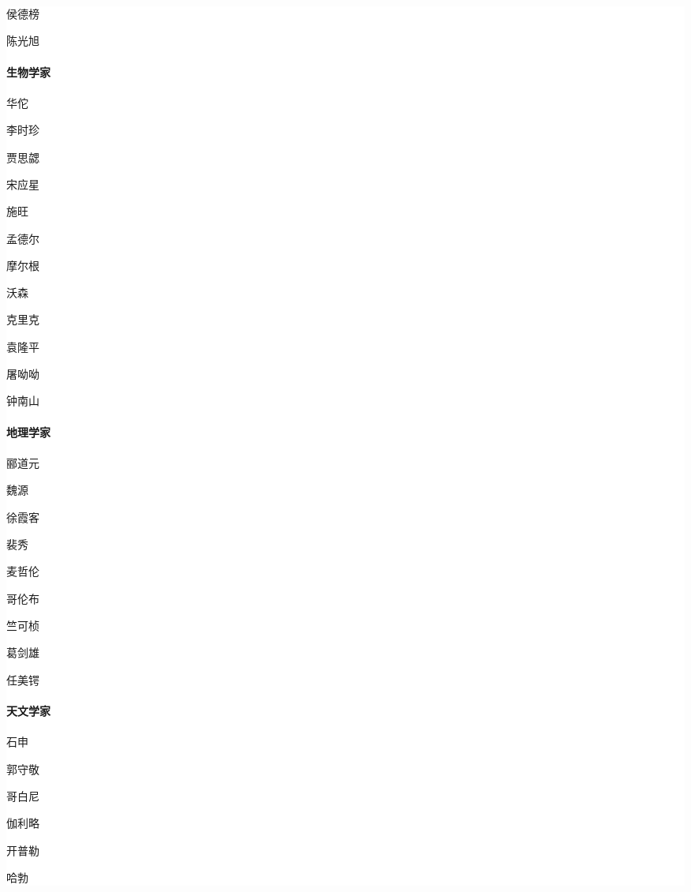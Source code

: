 侯德榜

陈光旭

#### 生物学家

华佗

李时珍

贾思勰

宋应星

施旺

孟德尔

摩尔根

沃森

克里克

袁隆平

屠呦呦

钟南山

#### 地理学家

郦道元

魏源

徐霞客

裴秀

麦哲伦

哥伦布

竺可桢

葛剑雄

任美锷

#### 天文学家

石申

郭守敬

哥白尼

伽利略

开普勒

哈勃
